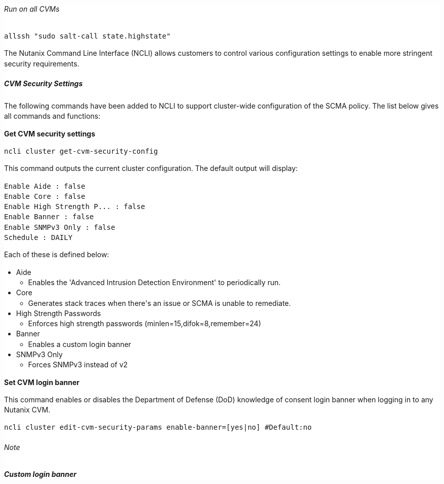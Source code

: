###### Run on all CVMs 

<pre>
allssh "sudo salt-call state.highstate"
</pre>

</div>

The Nutanix Command Line Interface (NCLI) allows customers to control various configuration settings to enable more stringent security requirements.

##### CVM Security Settings

The following commands have been added to NCLI to support cluster-wide configuration of the SCMA policy. The list below gives all commands and functions:

**Get CVM security settings**

<pre>
ncli cluster get-cvm-security-config
</pre>

This command outputs the current cluster configuration. The default output will display:

<pre>
Enable Aide : false
Enable Core : false
Enable High Strength P... : false 
Enable Banner : false
Enable SNMPv3 Only : false
Schedule : DAILY
</pre>

Each of these is defined below:

* Aide
	+ Enables the 'Advanced Intrusion Detection Environment' to periodically run.
* Core
	+ Generates stack traces when there's an issue or SCMA is unable to remediate.
* High Strength Passwords
	+ Enforces high strength passwords (minlen=15,difok=8,remember=24)
* Banner
	+ Enables a custom login banner
* SNMPv3 Only
	+ Forces SNMPv3 instead of v2

**Set CVM login banner**

This command enables or disables the Department of Defense (DoD) knowledge of consent login banner when logging in to any Nutanix CVM.

<pre>
ncli cluster edit-cvm-security-params enable-banner=[yes|no] #Default:no
</pre>

<div data-type="note" class="note"><h6>Note</h6>
<h5>Custom login banner</h5>
